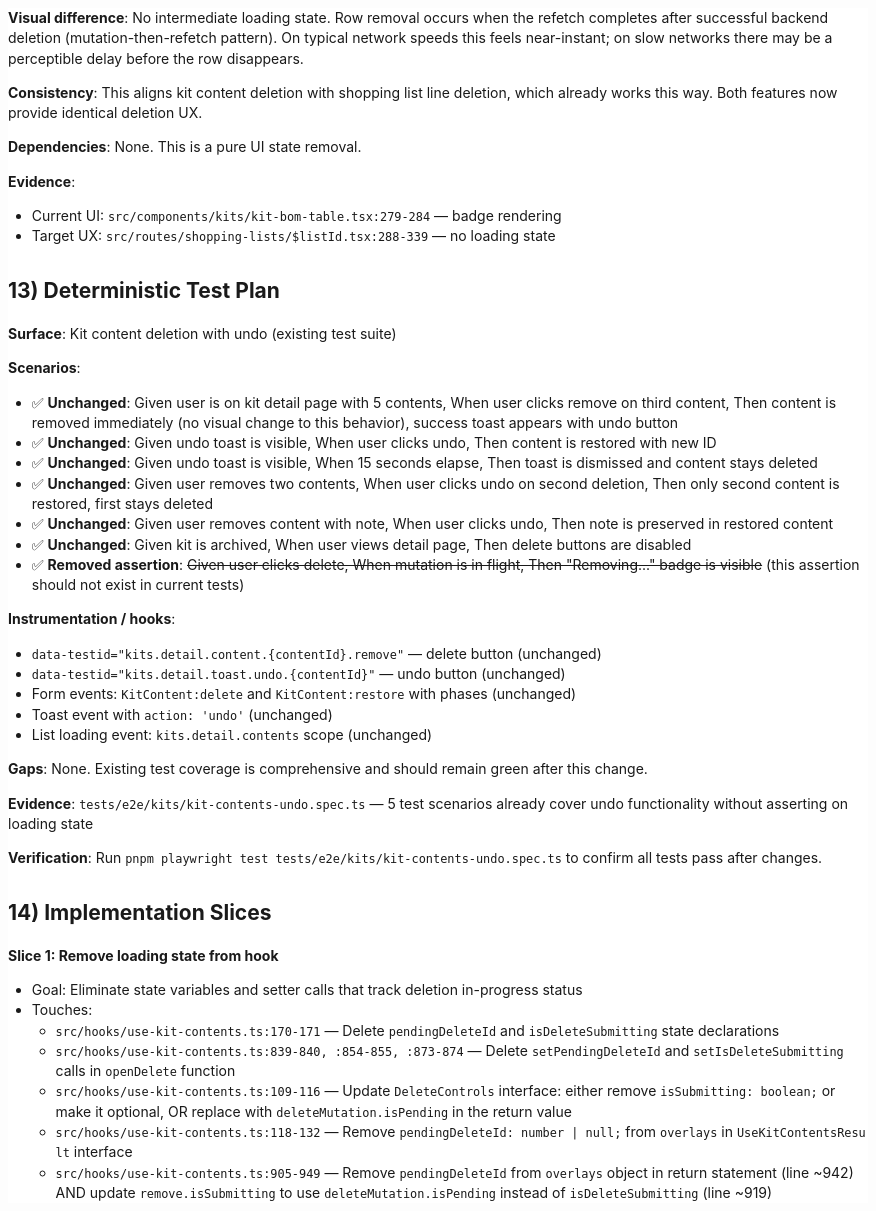 **Visual difference**: No intermediate loading state. Row removal occurs when the refetch completes after successful backend deletion (mutation-then-refetch pattern). On typical network speeds this feels near-instant; on slow networks there may be a perceptible delay before the row disappears.

**Consistency**: This aligns kit content deletion with shopping list line deletion, which already works this way. Both features now provide identical deletion UX.

**Dependencies**: None. This is a pure UI state removal.

**Evidence**:
- Current UI: `src/components/kits/kit-bom-table.tsx:279-284` — badge rendering
- Target UX: `src/routes/shopping-lists/$listId.tsx:288-339` — no loading state

## 13) Deterministic Test Plan

**Surface**: Kit content deletion with undo (existing test suite)

**Scenarios**:
- ✅ **Unchanged**: Given user is on kit detail page with 5 contents, When user clicks remove on third content, Then content is removed immediately (no visual change to this behavior), success toast appears with undo button
- ✅ **Unchanged**: Given undo toast is visible, When user clicks undo, Then content is restored with new ID
- ✅ **Unchanged**: Given undo toast is visible, When 15 seconds elapse, Then toast is dismissed and content stays deleted
- ✅ **Unchanged**: Given user removes two contents, When user clicks undo on second deletion, Then only second content is restored, first stays deleted
- ✅ **Unchanged**: Given user removes content with note, When user clicks undo, Then note is preserved in restored content
- ✅ **Unchanged**: Given kit is archived, When user views detail page, Then delete buttons are disabled
- ✅ **Removed assertion**: ~~Given user clicks delete, When mutation is in flight, Then "Removing..." badge is visible~~ (this assertion should not exist in current tests)

**Instrumentation / hooks**:
- `data-testid="kits.detail.content.{contentId}.remove"` — delete button (unchanged)
- `data-testid="kits.detail.toast.undo.{contentId}"` — undo button (unchanged)
- Form events: `KitContent:delete` and `KitContent:restore` with phases (unchanged)
- Toast event with `action: 'undo'` (unchanged)
- List loading event: `kits.detail.contents` scope (unchanged)

**Gaps**: None. Existing test coverage is comprehensive and should remain green after this change.

**Evidence**: `tests/e2e/kits/kit-contents-undo.spec.ts` — 5 test scenarios already cover undo functionality without asserting on loading state

**Verification**: Run `pnpm playwright test tests/e2e/kits/kit-contents-undo.spec.ts` to confirm all tests pass after changes.

## 14) Implementation Slices

**Slice 1: Remove loading state from hook**

- Goal: Eliminate state variables and setter calls that track deletion in-progress status
- Touches:
  - `src/hooks/use-kit-contents.ts:170-171` — Delete `pendingDeleteId` and `isDeleteSubmitting` state declarations
  - `src/hooks/use-kit-contents.ts:839-840, :854-855, :873-874` — Delete `setPendingDeleteId` and `setIsDeleteSubmitting` calls in `openDelete` function
  - `src/hooks/use-kit-contents.ts:109-116` — Update `DeleteControls` interface: either remove `isSubmitting: boolean;` or make it optional, OR replace with `deleteMutation.isPending` in the return value
  - `src/hooks/use-kit-contents.ts:118-132` — Remove `pendingDeleteId: number | null;` from `overlays` in `UseKitContentsResult` interface
  - `src/hooks/use-kit-contents.ts:905-949` — Remove `pendingDeleteId` from `overlays` object in return statement (line ~942) AND update `remove.isSubmitting` to use `deleteMutation.isPending` instead of `isDeleteSubmitting` (line ~919)